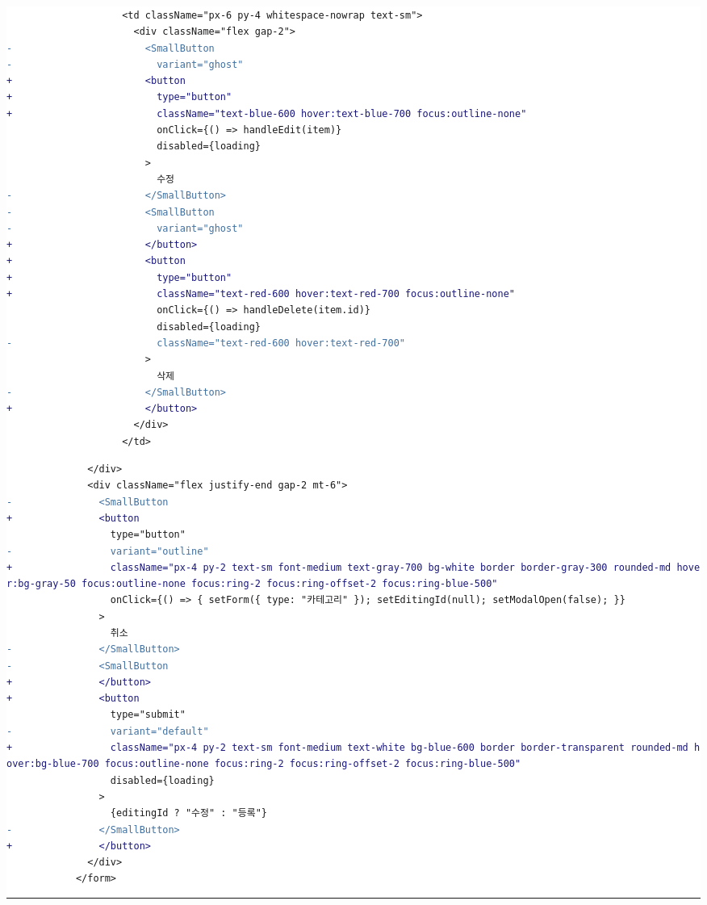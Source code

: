 ```diff
                    <td className="px-6 py-4 whitespace-nowrap text-sm">
                      <div className="flex gap-2">
-                       <SmallButton
-                         variant="ghost"
+                       <button
+                         type="button"
+                         className="text-blue-600 hover:text-blue-700 focus:outline-none"
                          onClick={() => handleEdit(item)}
                          disabled={loading}
                        >
                          수정
-                       </SmallButton>
-                       <SmallButton
-                         variant="ghost"
+                       </button>
+                       <button
+                         type="button"
+                         className="text-red-600 hover:text-red-700 focus:outline-none"
                          onClick={() => handleDelete(item.id)}
                          disabled={loading}
-                         className="text-red-600 hover:text-red-700"
                        >
                          삭제
-                       </SmallButton>
+                       </button>
                      </div>
                    </td>
```

```diff
              </div>
              <div className="flex justify-end gap-2 mt-6">
-               <SmallButton
+               <button
                  type="button"
-                 variant="outline"
+                 className="px-4 py-2 text-sm font-medium text-gray-700 bg-white border border-gray-300 rounded-md hover:bg-gray-50 focus:outline-none focus:ring-2 focus:ring-offset-2 focus:ring-blue-500"
                  onClick={() => { setForm({ type: "카테고리" }); setEditingId(null); setModalOpen(false); }}
                >
                  취소
-               </SmallButton>
-               <SmallButton
+               </button>
+               <button
                  type="submit"
-                 variant="default"
+                 className="px-4 py-2 text-sm font-medium text-white bg-blue-600 border border-transparent rounded-md hover:bg-blue-700 focus:outline-none focus:ring-2 focus:ring-offset-2 focus:ring-blue-500"
                  disabled={loading}
                >
                  {editingId ? "수정" : "등록"}
-               </SmallButton>
+               </button>
              </div>
            </form>
```

---